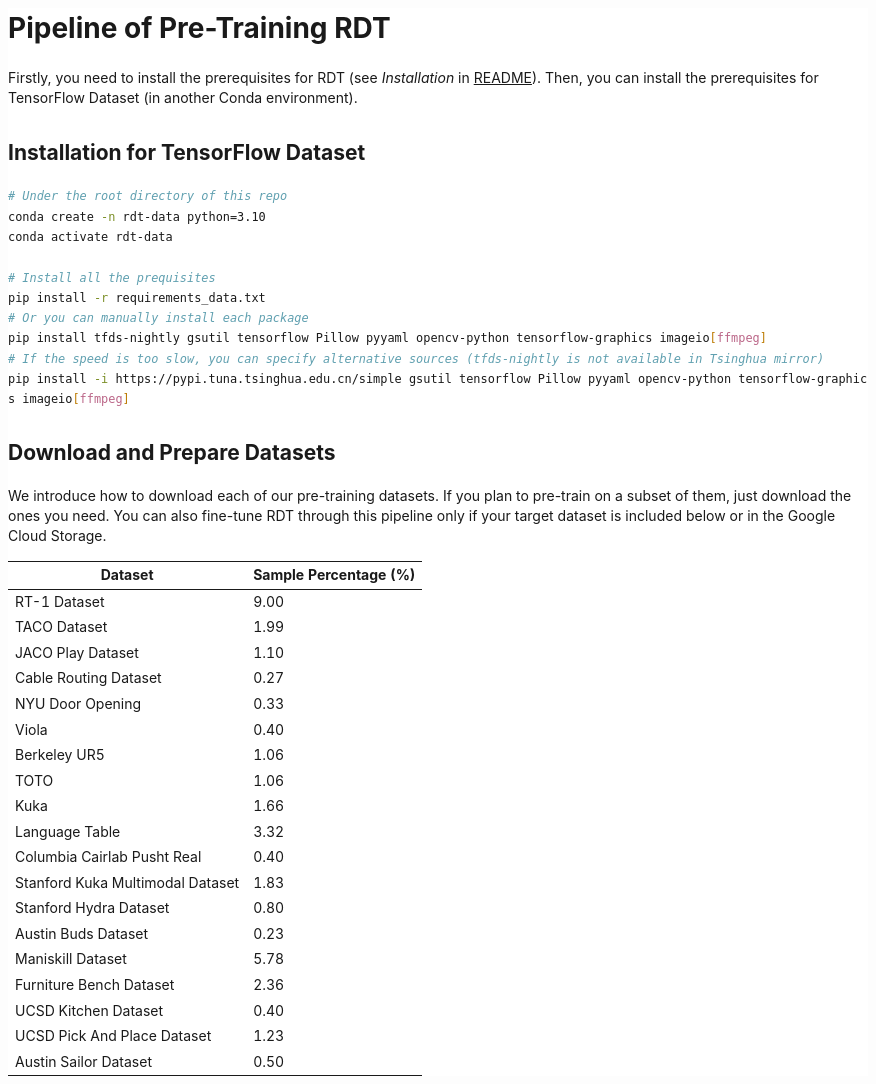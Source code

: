 # Pipeline of Pre-Training RDT

Firstly, you need to install the prerequisites for RDT (see *Installation* in [README](../README.md)). Then, you can install the prerequisites for TensorFlow Dataset (in another Conda environment).

## Installation for TensorFlow Dataset

```bash
# Under the root directory of this repo
conda create -n rdt-data python=3.10
conda activate rdt-data

# Install all the prequisites
pip install -r requirements_data.txt
# Or you can manually install each package
pip install tfds-nightly gsutil tensorflow Pillow pyyaml opencv-python tensorflow-graphics imageio[ffmpeg]
# If the speed is too slow, you can specify alternative sources (tfds-nightly is not available in Tsinghua mirror)
pip install -i https://pypi.tuna.tsinghua.edu.cn/simple gsutil tensorflow Pillow pyyaml opencv-python tensorflow-graphics imageio[ffmpeg]
```

## Download and Prepare Datasets

We introduce how to download each of our pre-training datasets. If you plan to pre-train on a subset of them, just download the ones you need. You can also fine-tune RDT through this pipeline only if your target dataset is included below or in the Google Cloud Storage.

|  Dataset    |   Sample Percentage (%)   |
| ---- | ---- |
| RT-1 Dataset | 9.00 |
| TACO Dataset | 1.99 |
| JACO Play Dataset | 1.10 |
| Cable Routing Dataset | 0.27 |
| NYU Door Opening | 0.33 |
| Viola | 0.40 |
| Berkeley UR5 | 1.06 |
| TOTO | 1.06 |
| Kuka | 1.66 |
| Language Table | 3.32 |
| Columbia Cairlab Pusht Real | 0.40 |
| Stanford Kuka Multimodal Dataset | 1.83 |
| Stanford Hydra Dataset  | 0.80 |
| Austin Buds Dataset | 0.23 |
| Maniskill Dataset | 5.78 |
| Furniture Bench Dataset | 2.36 |
| UCSD Kitchen Dataset | 0.40 |
| UCSD Pick And Place Dataset | 1.23 |
| Austin Sailor Dataset | 0.50 |